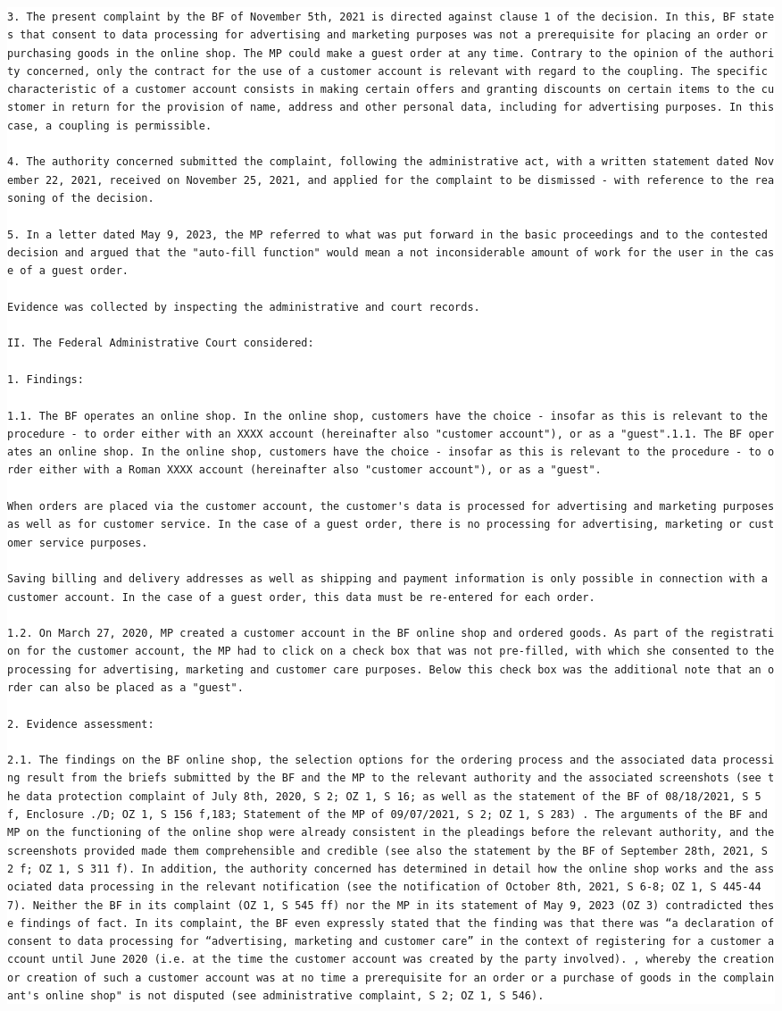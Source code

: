 ```
3. The present complaint by the BF of November 5th, 2021 is directed against clause 1 of the decision. In this, BF states that consent to data processing for advertising and marketing purposes was not a prerequisite for placing an order or purchasing goods in the online shop. The MP could make a guest order at any time. Contrary to the opinion of the authority concerned, only the contract for the use of a customer account is relevant with regard to the coupling. The specific characteristic of a customer account consists in making certain offers and granting discounts on certain items to the customer in return for the provision of name, address and other personal data, including for advertising purposes. In this case, a coupling is permissible.

4. The authority concerned submitted the complaint, following the administrative act, with a written statement dated November 22, 2021, received on November 25, 2021, and applied for the complaint to be dismissed - with reference to the reasoning of the decision.

5. In a letter dated May 9, 2023, the MP referred to what was put forward in the basic proceedings and to the contested decision and argued that the "auto-fill function" would mean a not inconsiderable amount of work for the user in the case of a guest order.

Evidence was collected by inspecting the administrative and court records.

II. The Federal Administrative Court considered:

1. Findings:

1.1. The BF operates an online shop. In the online shop, customers have the choice - insofar as this is relevant to the procedure - to order either with an XXXX account (hereinafter also "customer account"), or as a "guest".1.1. The BF operates an online shop. In the online shop, customers have the choice - insofar as this is relevant to the procedure - to order either with a Roman XXXX account (hereinafter also "customer account"), or as a "guest".

When orders are placed via the customer account, the customer's data is processed for advertising and marketing purposes as well as for customer service. In the case of a guest order, there is no processing for advertising, marketing or customer service purposes.

Saving billing and delivery addresses as well as shipping and payment information is only possible in connection with a customer account. In the case of a guest order, this data must be re-entered for each order.

1.2. On March 27, 2020, MP created a customer account in the BF online shop and ordered goods. As part of the registration for the customer account, the MP had to click on a check box that was not pre-filled, with which she consented to the processing for advertising, marketing and customer care purposes. Below this check box was the additional note that an order can also be placed as a "guest".

2. Evidence assessment:

2.1. The findings on the BF online shop, the selection options for the ordering process and the associated data processing result from the briefs submitted by the BF and the MP to the relevant authority and the associated screenshots (see the data protection complaint of July 8th, 2020, S 2; OZ 1, S 16; as well as the statement of the BF of 08/18/2021, S 5 f, Enclosure ./D; OZ 1, S 156 f,183; Statement of the MP of 09/07/2021, S 2; OZ 1, S 283) . The arguments of the BF and MP on the functioning of the online shop were already consistent in the pleadings before the relevant authority, and the screenshots provided made them comprehensible and credible (see also the statement by the BF of September 28th, 2021, S 2 f; OZ 1, S 311 f). In addition, the authority concerned has determined in detail how the online shop works and the associated data processing in the relevant notification (see the notification of October 8th, 2021, S 6-8; OZ 1, S 445-447). Neither the BF in its complaint (OZ 1, S 545 ff) nor the MP in its statement of May 9, 2023 (OZ 3) contradicted these findings of fact. In its complaint, the BF even expressly stated that the finding was that there was “a declaration of consent to data processing for “advertising, marketing and customer care” in the context of registering for a customer account until June 2020 (i.e. at the time the customer account was created by the party involved). , whereby the creation or creation of such a customer account was at no time a prerequisite for an order or a purchase of goods in the complainant's online shop" is not disputed (see administrative complaint, S 2; OZ 1, S 546).

```